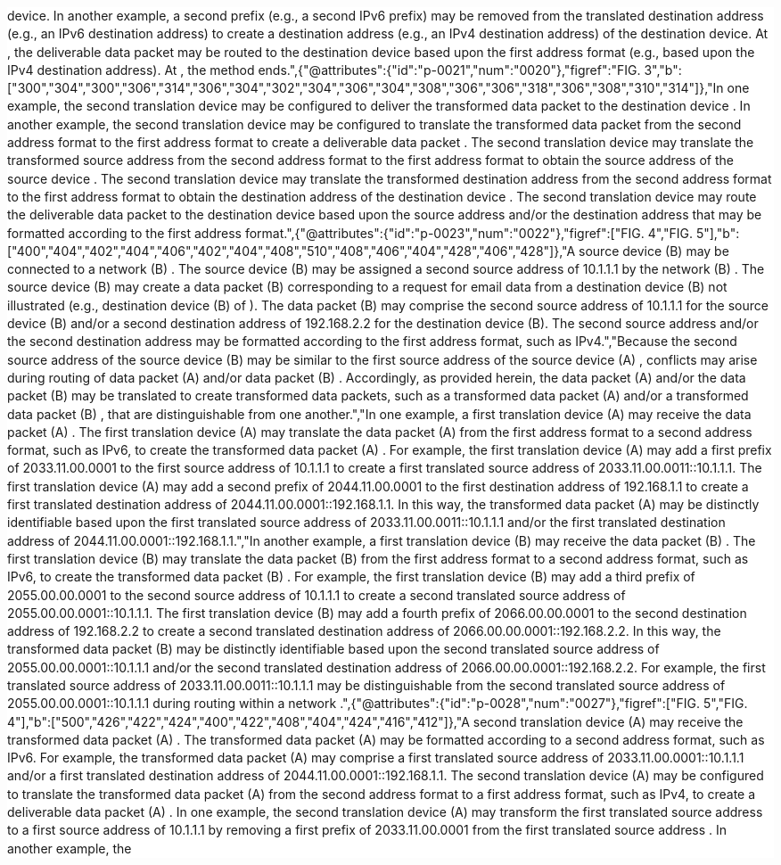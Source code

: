 device. In another example, a second prefix (e.g., a second IPv6 prefix) may be removed from the translated destination address (e.g., an IPv6 destination address) to create a destination address (e.g., an IPv4 destination address) of the destination device. At , the deliverable data packet may be routed to the destination device based upon the first address format (e.g., based upon the IPv4 destination address). At , the method ends.",{"@attributes":{"id":"p-0021","num":"0020"},"figref":"FIG. 3","b":["300","304","300","306","314","306","304","302","304","306","304","308","306","306","318","306","308","310","314"]},"In one example, the second translation device  may be configured to deliver the transformed data packet  to the destination device . In another example, the second translation device  may be configured to translate the transformed data packet  from the second address format to the first address format to create a deliverable data packet . The second translation device  may translate the transformed source address from the second address format to the first address format to obtain the source address of the source device . The second translation device  may translate the transformed destination address from the second address format to the first address format to obtain the destination address of the destination device . The second translation device  may route the deliverable data packet  to the destination device  based upon the source address and\/or the destination address that may be formatted according to the first address format.",{"@attributes":{"id":"p-0023","num":"0022"},"figref":["FIG. 4","FIG. 5"],"b":["400","404","402","404","406","402","404","408","510","408","406","404","428","406","428"]},"A source device (B)  may be connected to a network (B) . The source device (B)  may be assigned a second source address  of 10.1.1.1 by the network (B) . The source device (B)  may create a data packet (B)  corresponding to a request for email data from a destination device (B) not illustrated (e.g., destination device (B)  of ). The data packet (B)  may comprise the second source address  of 10.1.1.1 for the source device (B)  and\/or a second destination address  of 192.168.2.2 for the destination device (B). The second source address  and\/or the second destination address  may be formatted according to the first address format, such as IPv4.","Because the second source address  of the source device (B)  may be similar to the first source address  of the source device (A) , conflicts may arise during routing of data packet (A)  and\/or data packet (B) . Accordingly, as provided herein, the data packet (A)  and\/or the data packet (B)  may be translated to create transformed data packets, such as a transformed data packet (A)  and\/or a transformed data packet (B) , that are distinguishable from one another.","In one example, a first translation device (A)  may receive the data packet (A) . The first translation device (A)  may translate the data packet (A)  from the first address format to a second address format, such as IPv6, to create the transformed data packet (A) . For example, the first translation device (A)  may add a first prefix of 2033.11.00.0001 to the first source address  of 10.1.1.1 to create a first translated source address  of 2033.11.00.0011::10.1.1.1. The first translation device (A)  may add a second prefix of 2044.11.00.0001 to the first destination address  of 192.168.1.1 to create a first translated destination address  of 2044.11.00.0001::192.168.1.1. In this way, the transformed data packet (A)  may be distinctly identifiable based upon the first translated source address  of 2033.11.00.0011::10.1.1.1 and\/or the first translated destination address  of 2044.11.00.0001::192.168.1.1.","In another example, a first translation device (B)  may receive the data packet (B) . The first translation device (B)  may translate the data packet (B)  from the first address format to a second address format, such as IPv6, to create the transformed data packet (B) . For example, the first translation device (B)  may add a third prefix of 2055.00.00.0001 to the second source address  of 10.1.1.1 to create a second translated source address  of 2055.00.00.0001::10.1.1.1. The first translation device (B)  may add a fourth prefix of 2066.00.00.0001 to the second destination address  of 192.168.2.2 to create a second translated destination address  of 2066.00.00.0001::192.168.2.2. In this way, the transformed data packet (B)  may be distinctly identifiable based upon the second translated source address  of 2055.00.00.0001::10.1.1.1 and\/or the second translated destination address  of 2066.00.00.0001::192.168.2.2. For example, the first translated source address  of 2033.11.00.0011::10.1.1.1 may be distinguishable from the second translated source address  of 2055.00.00.0001::10.1.1.1 during routing within a network .",{"@attributes":{"id":"p-0028","num":"0027"},"figref":["FIG. 5","FIG. 4"],"b":["500","426","422","424","400","422","408","404","424","416","412"]},"A second translation device (A)  may receive the transformed data packet (A) . The transformed data packet (A)  may be formatted according to a second address format, such as IPv6. For example, the transformed data packet (A)  may comprise a first translated source address  of 2033.11.00.0001::10.1.1.1 and\/or a first translated destination address  of 2044.11.00.0001::192.168.1.1. The second translation device (A)  may be configured to translate the transformed data packet (A)  from the second address format to a first address format, such as IPv4, to create a deliverable data packet (A) . In one example, the second translation device (A)  may transform the first translated source address  to a first source address  of 10.1.1.1 by removing a first prefix of 2033.11.00.0001 from the first translated source address . In another example, the